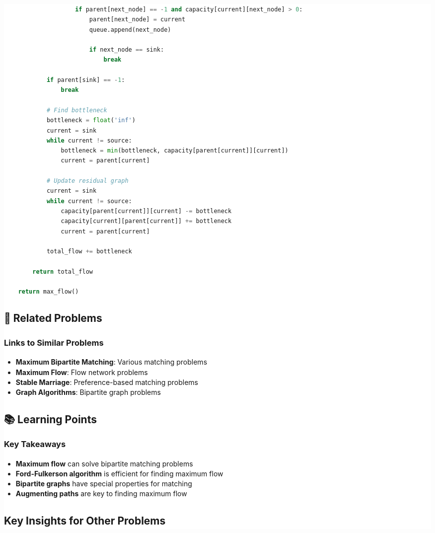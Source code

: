 ```python
                    if parent[next_node] == -1 and capacity[current][next_node] > 0:
                        parent[next_node] = current
                        queue.append(next_node)
                        
                        if next_node == sink:
                            break
            
            if parent[sink] == -1:
                break
            
            # Find bottleneck
            bottleneck = float('inf')
            current = sink
            while current != source:
                bottleneck = min(bottleneck, capacity[parent[current]][current])
                current = parent[current]
            
            # Update residual graph
            current = sink
            while current != source:
                capacity[parent[current]][current] -= bottleneck
                capacity[current][parent[current]] += bottleneck
                current = parent[current]
            
            total_flow += bottleneck
        
        return total_flow
    
    return max_flow()
```

## 🔗 Related Problems

### Links to Similar Problems
- **Maximum Bipartite Matching**: Various matching problems
- **Maximum Flow**: Flow network problems
- **Stable Marriage**: Preference-based matching problems
- **Graph Algorithms**: Bipartite graph problems

## 📚 Learning Points

### Key Takeaways
- **Maximum flow** can solve bipartite matching problems
- **Ford-Fulkerson algorithm** is efficient for finding maximum flow
- **Bipartite graphs** have special properties for matching
- **Augmenting paths** are key to finding maximum flow

## Key Insights for Other Problems

